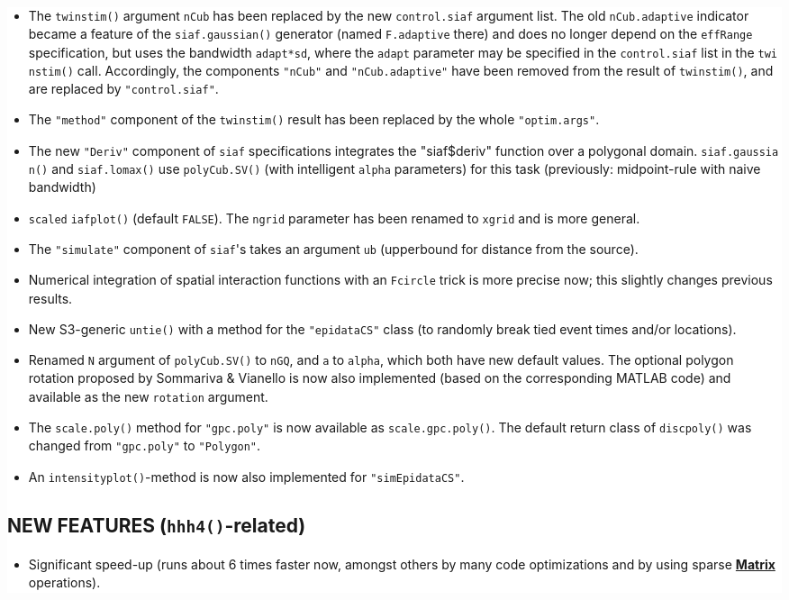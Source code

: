 - The `twinstim()` argument `nCub` has been replaced
  by the new `control.siaf` argument list. The old
  `nCub.adaptive` indicator became a feature of the
  `siaf.gaussian()` generator (named `F.adaptive` there) and
  does no longer depend on the `effRange` specification, but uses
  the bandwidth `adapt*sd`, where the `adapt` parameter may be
  specified in the `control.siaf` list in the `twinstim()`
  call. Accordingly, the components `"nCub"` and
  `"nCub.adaptive"` have been removed from the result
  of `twinstim()`, and are replaced by `"control.siaf"`.

- The `"method"` component of the `twinstim()` result
  has been replaced by the whole `"optim.args"`.

- The new `"Deriv"` component of `siaf` specifications
  integrates the "siaf$deriv" function over a polygonal domain.
  `siaf.gaussian()` and `siaf.lomax()` use `polyCub.SV()`
  (with intelligent `alpha` parameters) for this task
  (previously: midpoint-rule with naive bandwidth)

- `scaled` `iafplot()` (default `FALSE`). The
  `ngrid` parameter has been renamed to `xgrid` and is more
  general.

- The `"simulate"` component of `siaf`'s takes an
  argument `ub` (upperbound for distance from the source).

- Numerical integration of spatial interaction functions with an
  `Fcircle` trick is more precise now; this slightly changes
  previous results.

- New S3-generic `untie()` with a method for the
  `"epidataCS"` class (to randomly break tied event times and/or
  locations).

- Renamed `N` argument of `polyCub.SV()` to
  `nGQ`, and `a` to `alpha`, which both have new
  default values.
  The optional polygon rotation proposed by Sommariva &
  Vianello is now also implemented (based on the corresponding MATLAB
  code) and available as the new `rotation` argument.

- The `scale.poly()` method for `"gpc.poly"` is now
  available as `scale.gpc.poly()`. The default return class of
  `discpoly()` was changed from `"gpc.poly"` to
  `"Polygon"`.

- An `intensityplot()`-method is now also implemented for
  `"simEpidataCS"`.

## NEW FEATURES (`hhh4()`-related)

- Significant speed-up (runs about 6 times faster now, amongst
  others by many code optimizations and by using sparse [**Matrix**](https://CRAN.R-project.org/package=Matrix)
  operations).

